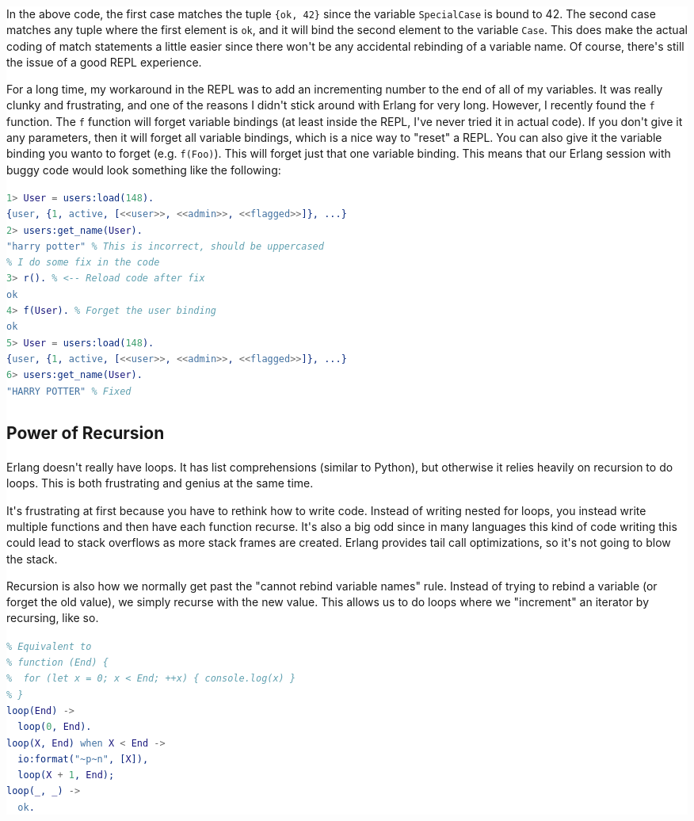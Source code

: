 In the above code, the first case matches the tuple `{ok, 42}` since the variable `SpecialCase` is bound to 42. The second case matches any tuple where the first element is `ok`, and it will bind the second element to the variable `Case`. This does make the actual coding of match statements a little easier since there won't be any accidental rebinding of a variable name. Of course, there's still the issue of a good REPL experience.

For a long time, my workaround in the REPL was to add an incrementing number to the end of all of my variables. It was really clunky and frustrating, and one of the reasons I didn't stick around with Erlang for very long. However, I recently found the `f` function. The `f` function will forget variable bindings (at least inside the REPL, I've never tried it in actual code). If you don't give it any parameters, then it will forget all variable bindings, which is a nice way to "reset" a REPL. You can also give it the variable binding you wanto to forget (e.g. `f(Foo)`). This will forget just that one variable binding. This means that our Erlang session with buggy code would look something like the following:

```erlang
1> User = users:load(148).
{user, {1, active, [<<user>>, <<admin>>, <<flagged>>]}, ...}
2> users:get_name(User).
"harry potter" % This is incorrect, should be uppercased
% I do some fix in the code
3> r(). % <-- Reload code after fix
ok
4> f(User). % Forget the user binding
ok
5> User = users:load(148).
{user, {1, active, [<<user>>, <<admin>>, <<flagged>>]}, ...}
6> users:get_name(User).
"HARRY POTTER" % Fixed
```

## Power of Recursion

Erlang doesn't really have loops. It has list comprehensions (similar to Python), but otherwise it relies heavily on recursion to do loops. This is both frustrating and genius at the same time.

It's frustrating at first because you have to rethink how to write code. Instead of writing nested for loops, you instead write multiple functions and then have each function recurse. It's also a big odd since in many languages this kind of code writing this could lead to stack overflows as more stack frames are created. Erlang provides tail call optimizations, so it's not going to blow the stack.

Recursion is also how we normally get past the "cannot rebind variable names" rule. Instead of trying to rebind a variable (or forget the old value), we simply recurse with the new value. This allows us to do loops where we "increment" an iterator by recursing, like so.

```erlang
% Equivalent to
% function (End) {
%  for (let x = 0; x < End; ++x) { console.log(x) }
% }
loop(End) ->
  loop(0, End).
loop(X, End) when X < End ->
  io:format("~p~n", [X]),
  loop(X + 1, End);
loop(_, _) ->
  ok.
```
